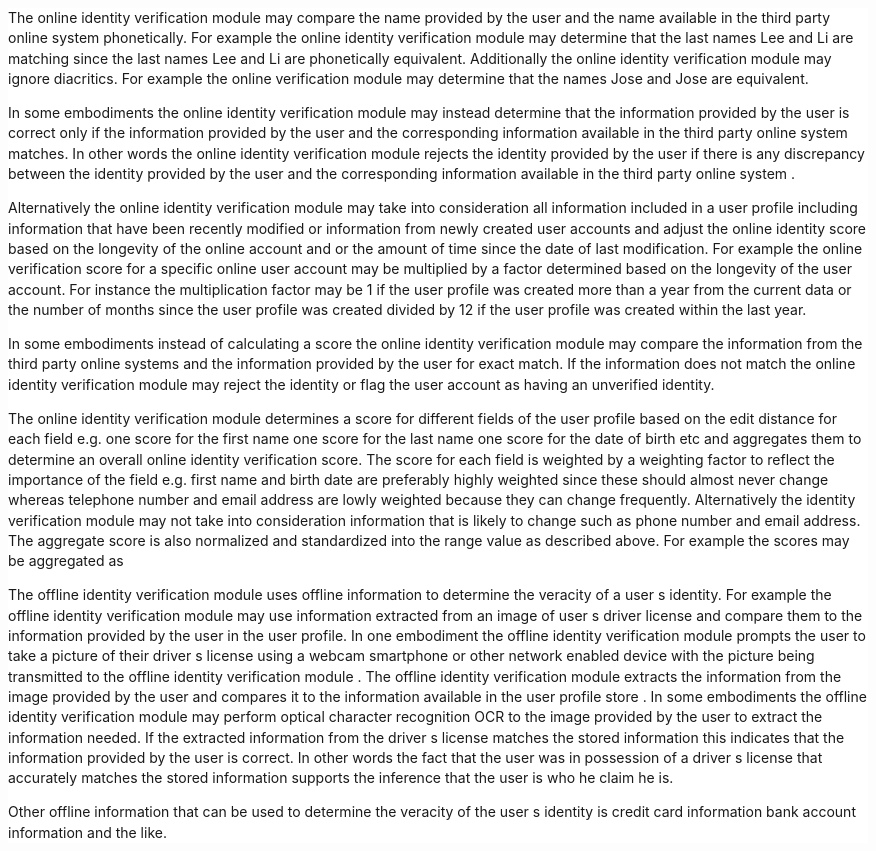 The online identity verification module may compare the name provided by the user and the name available in the third party online system phonetically. For example the online identity verification module may determine that the last names Lee and Li are matching since the last names Lee and Li are phonetically equivalent. Additionally the online identity verification module may ignore diacritics. For example the online verification module may determine that the names Jose and Jose are equivalent.

In some embodiments the online identity verification module may instead determine that the information provided by the user is correct only if the information provided by the user and the corresponding information available in the third party online system matches. In other words the online identity verification module rejects the identity provided by the user if there is any discrepancy between the identity provided by the user and the corresponding information available in the third party online system .

Alternatively the online identity verification module may take into consideration all information included in a user profile including information that have been recently modified or information from newly created user accounts and adjust the online identity score based on the longevity of the online account and or the amount of time since the date of last modification. For example the online verification score for a specific online user account may be multiplied by a factor determined based on the longevity of the user account. For instance the multiplication factor may be 1 if the user profile was created more than a year from the current data or the number of months since the user profile was created divided by 12 if the user profile was created within the last year.

In some embodiments instead of calculating a score the online identity verification module may compare the information from the third party online systems and the information provided by the user for exact match. If the information does not match the online identity verification module may reject the identity or flag the user account as having an unverified identity.

The online identity verification module determines a score for different fields of the user profile based on the edit distance for each field e.g. one score for the first name one score for the last name one score for the date of birth etc and aggregates them to determine an overall online identity verification score. The score for each field is weighted by a weighting factor to reflect the importance of the field e.g. first name and birth date are preferably highly weighted since these should almost never change whereas telephone number and email address are lowly weighted because they can change frequently. Alternatively the identity verification module may not take into consideration information that is likely to change such as phone number and email address. The aggregate score is also normalized and standardized into the range value as described above. For example the scores may be aggregated as

The offline identity verification module uses offline information to determine the veracity of a user s identity. For example the offline identity verification module may use information extracted from an image of user s driver license and compare them to the information provided by the user in the user profile. In one embodiment the offline identity verification module prompts the user to take a picture of their driver s license using a webcam smartphone or other network enabled device with the picture being transmitted to the offline identity verification module . The offline identity verification module extracts the information from the image provided by the user and compares it to the information available in the user profile store . In some embodiments the offline identity verification module may perform optical character recognition OCR to the image provided by the user to extract the information needed. If the extracted information from the driver s license matches the stored information this indicates that the information provided by the user is correct. In other words the fact that the user was in possession of a driver s license that accurately matches the stored information supports the inference that the user is who he claim he is.

Other offline information that can be used to determine the veracity of the user s identity is credit card information bank account information and the like.
